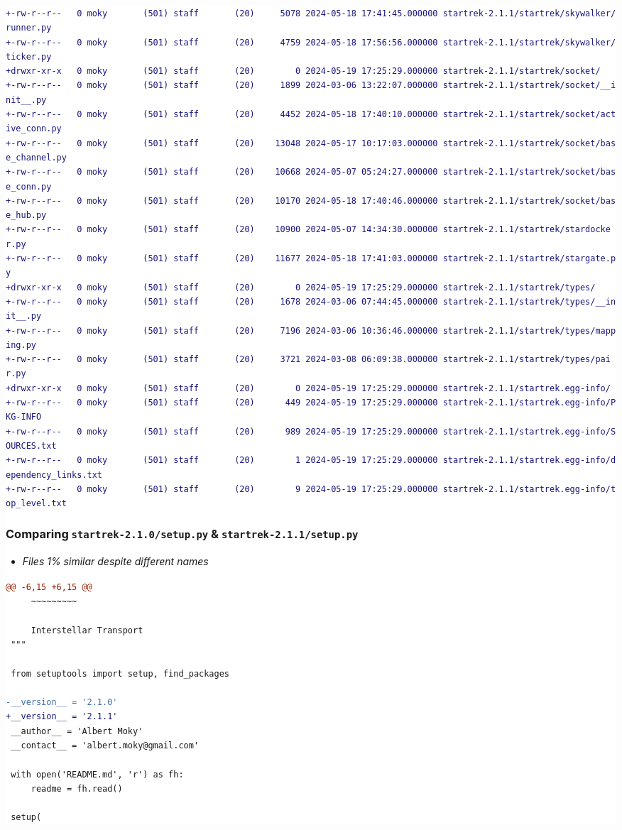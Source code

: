 ```diff
+-rw-r--r--   0 moky       (501) staff       (20)     5078 2024-05-18 17:41:45.000000 startrek-2.1.1/startrek/skywalker/runner.py
+-rw-r--r--   0 moky       (501) staff       (20)     4759 2024-05-18 17:56:56.000000 startrek-2.1.1/startrek/skywalker/ticker.py
+drwxr-xr-x   0 moky       (501) staff       (20)        0 2024-05-19 17:25:29.000000 startrek-2.1.1/startrek/socket/
+-rw-r--r--   0 moky       (501) staff       (20)     1899 2024-03-06 13:22:07.000000 startrek-2.1.1/startrek/socket/__init__.py
+-rw-r--r--   0 moky       (501) staff       (20)     4452 2024-05-18 17:40:10.000000 startrek-2.1.1/startrek/socket/active_conn.py
+-rw-r--r--   0 moky       (501) staff       (20)    13048 2024-05-17 10:17:03.000000 startrek-2.1.1/startrek/socket/base_channel.py
+-rw-r--r--   0 moky       (501) staff       (20)    10668 2024-05-07 05:24:27.000000 startrek-2.1.1/startrek/socket/base_conn.py
+-rw-r--r--   0 moky       (501) staff       (20)    10170 2024-05-18 17:40:46.000000 startrek-2.1.1/startrek/socket/base_hub.py
+-rw-r--r--   0 moky       (501) staff       (20)    10900 2024-05-07 14:34:30.000000 startrek-2.1.1/startrek/stardocker.py
+-rw-r--r--   0 moky       (501) staff       (20)    11677 2024-05-18 17:41:03.000000 startrek-2.1.1/startrek/stargate.py
+drwxr-xr-x   0 moky       (501) staff       (20)        0 2024-05-19 17:25:29.000000 startrek-2.1.1/startrek/types/
+-rw-r--r--   0 moky       (501) staff       (20)     1678 2024-03-06 07:44:45.000000 startrek-2.1.1/startrek/types/__init__.py
+-rw-r--r--   0 moky       (501) staff       (20)     7196 2024-03-06 10:36:46.000000 startrek-2.1.1/startrek/types/mapping.py
+-rw-r--r--   0 moky       (501) staff       (20)     3721 2024-03-08 06:09:38.000000 startrek-2.1.1/startrek/types/pair.py
+drwxr-xr-x   0 moky       (501) staff       (20)        0 2024-05-19 17:25:29.000000 startrek-2.1.1/startrek.egg-info/
+-rw-r--r--   0 moky       (501) staff       (20)      449 2024-05-19 17:25:29.000000 startrek-2.1.1/startrek.egg-info/PKG-INFO
+-rw-r--r--   0 moky       (501) staff       (20)      989 2024-05-19 17:25:29.000000 startrek-2.1.1/startrek.egg-info/SOURCES.txt
+-rw-r--r--   0 moky       (501) staff       (20)        1 2024-05-19 17:25:29.000000 startrek-2.1.1/startrek.egg-info/dependency_links.txt
+-rw-r--r--   0 moky       (501) staff       (20)        9 2024-05-19 17:25:29.000000 startrek-2.1.1/startrek.egg-info/top_level.txt
```

### Comparing `startrek-2.1.0/setup.py` & `startrek-2.1.1/setup.py`

 * *Files 1% similar despite different names*

```diff
@@ -6,15 +6,15 @@
     ~~~~~~~~~
 
     Interstellar Transport
 """
 
 from setuptools import setup, find_packages
 
-__version__ = '2.1.0'
+__version__ = '2.1.1'
 __author__ = 'Albert Moky'
 __contact__ = 'albert.moky@gmail.com'
 
 with open('README.md', 'r') as fh:
     readme = fh.read()
 
 setup(
```